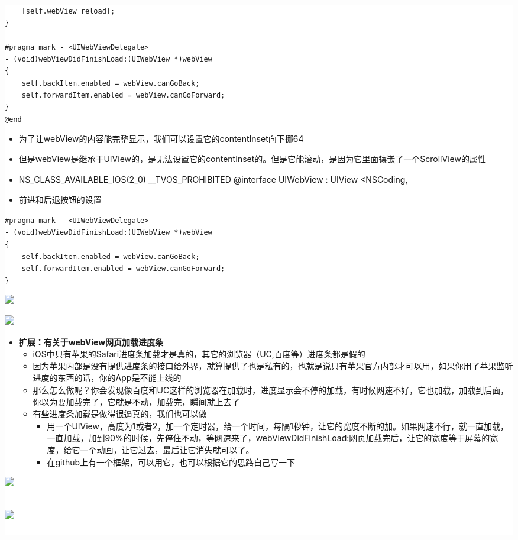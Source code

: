 ```objc
    [self.webView reload];
}

#pragma mark - <UIWebViewDelegate>
- (void)webViewDidFinishLoad:(UIWebView *)webView
{
    self.backItem.enabled = webView.canGoBack;
    self.forwardItem.enabled = webView.canGoForward;
}
@end
```
- 为了让webView的内容能完整显示，我们可以设置它的contentInset向下挪64
- 但是webView是继承于UIView的，是无法设置它的contentInset的。但是它能滚动，是因为它里面镶嵌了一个ScrollView的属性
- NS_CLASS_AVAILABLE_IOS(2_0) __TVOS_PROHIBITED @interface UIWebView : UIView <NSCoding, 


- 前进和后退按钮的设置

```objc
#pragma mark - <UIWebViewDelegate>
- (void)webViewDidFinishLoad:(UIWebView *)webView
{
    self.backItem.enabled = webView.canGoBack;
    self.forwardItem.enabled = webView.canGoForward;
}
```
![](http://upload-images.jianshu.io/upload_images/739863-6ca3e940f53b5086.png?imageMogr2/auto-orient/strip%7CimageView2/2/w/1240)


![](http://upload-images.jianshu.io/upload_images/739863-d9e2e2f3e8d0b931.png?imageMogr2/auto-orient/strip%7CimageView2/2/w/1240)

- **扩展：有关于webView网页加载进度条**
  + iOS中只有苹果的Safari进度条加载才是真的，其它的浏览器（UC,百度等）进度条都是假的
  + 因为苹果内部是没有提供进度条的接口给外界，就算提供了也是私有的，也就是说只有苹果官方内部才可以用，如果你用了苹果监听进度的东西的话，你的App是不能上线的
  + 那么怎么做呢？你会发现像百度和UC这样的浏览器在加载时，进度显示会不停的加载，有时候网速不好，它也加载，加载到后面，你以为要加载完了，它就是不动，加载完，瞬间就上去了
  + 有些进度条加载是做得很逼真的，我们也可以做
      + 用一个UIView，高度为1或者2，加一个定时器，给一个时间，每隔1秒钟，让它的宽度不断的加。如果网速不行，就一直加载，一直加载，加到90%的时候，先停住不动，等网速来了，webViewDidFinishLoad:网页加载完后，让它的宽度等于屏幕的宽度，给它一个动画，让它过去，最后让它消失就可以了。
      + 在github上有一个框架，可以用它，也可以根据它的思路自己写一下

![](http://upload-images.jianshu.io/upload_images/739863-65a5c4e24e2799b1.png?imageMogr2/auto-orient/strip%7CimageView2/2/w/1240)

![](http://upload-images.jianshu.io/upload_images/739863-c75f24cba7274c53.png?imageMogr2/auto-orient/strip%7CimageView2/2/w/1240)
-----------------------------------------------------
-----------------------------------------------------
